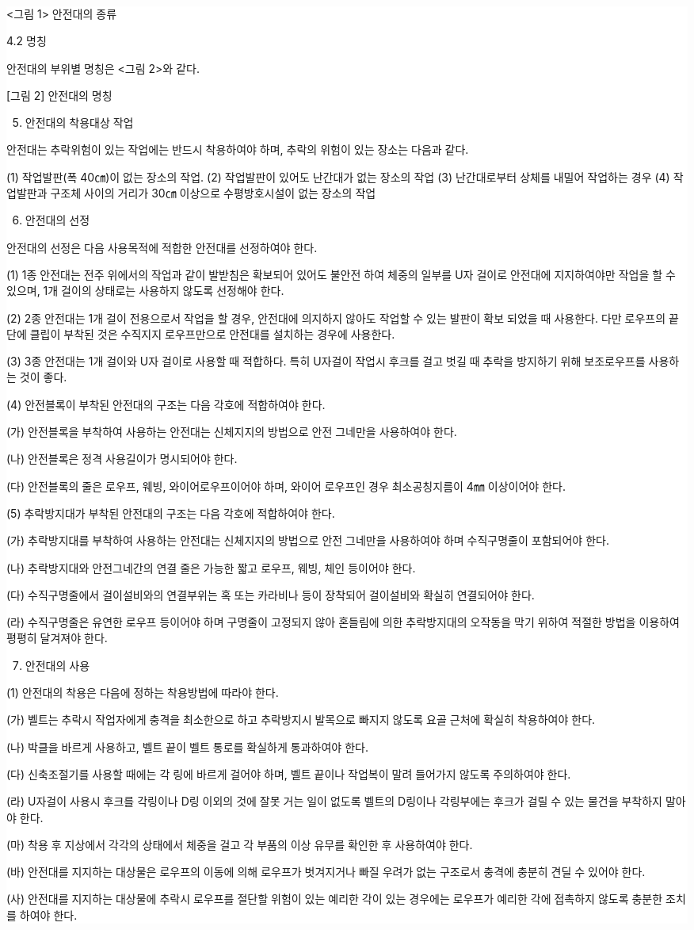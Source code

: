<그림 1> 안전대의 종류

4.2 명칭

안전대의 부위별 명칭은 <그림 2>와 같다.

[그림 2] 안전대의 명칭

5. 안전대의 착용대상 작업

안전대는 추락위험이 있는 작업에는 반드시 착용하여야 하며, 추락의 위험이 있는 장소는 다음과 같다.

(1) 작업발판(폭 40㎝)이 없는 장소의 작업.
(2) 작업발판이 있어도 난간대가 없는 장소의 작업
(3) 난간대로부터 상체를 내밀어 작업하는 경우
(4) 작업발판과 구조체 사이의 거리가 30㎝ 이상으로 수평방호시설이 없는 장소의 작업

6. 안전대의 선정

안전대의 선정은 다음 사용목적에 적합한 안전대를 선정하여야 한다.

(1) 1종 안전대는 전주 위에서의 작업과 같이 발받침은 확보되어 있어도 불안전 하여 체중의 일부를 U자 걸이로 안전대에 지지하여야만 작업을 할 수 있으며, 1개 걸이의 상태로는 사용하지 않도록 선정해야 한다.

(2) 2종 안전대는 1개 걸이 전용으로서 작업을 할 경우, 안전대에 의지하지 않아도 작업할 수 있는 발판이 확보 되었을 때 사용한다. 다만 로우프의 끝단에 클립이 부착된 것은 수직지지 로우프만으로 안전대를 설치하는 경우에 사용한다.

(3) 3종 안전대는 1개 걸이와 U자 걸이로 사용할 때 적합하다. 특히 U자걸이 작업시 후크를 걸고 벗길 때 추락을 방지하기 위해 보조로우프를 사용하는 것이 좋다.

(4) 안전블록이 부착된 안전대의 구조는 다음 각호에 적합하여야 한다.

(가) 안전블록을 부착하여 사용하는 안전대는 신체지지의 방법으로 안전 그네만을 사용하여야 한다.

(나) 안전블록은 정격 사용길이가 명시되어야 한다.

(다) 안전블록의 줄은 로우프, 웨빙, 와이어로우프이어야 하며, 와이어 로우프인 경우 최소공칭지름이 4㎜ 이상이어야 한다.

(5) 추락방지대가 부착된 안전대의 구조는 다음 각호에 적합하여야 한다.

(가) 추락방지대를 부착하여 사용하는 안전대는 신체지지의 방법으로 안전 그네만을 사용하여야 하며 수직구명줄이 포함되어야 한다.

(나) 추락방지대와 안전그네간의 연결 줄은 가능한 짧고 로우프, 웨빙, 체인 등이어야 한다.

(다) 수직구명줄에서 걸이설비와의 연결부위는 혹 또는 카라비나 등이 장착되어 걸이설비와 확실히 연결되어야 한다.

(라) 수직구명줄은 유연한 로우프 등이어야 하며 구명줄이 고정되지 않아 혼들림에 의한 추락방지대의 오작동을 막기 위하여 적절한 방법을 이용하여 평평히 달겨져야 한다.

7. 안전대의 사용

(1) 안전대의 착용은 다음에 정하는 착용방법에 따라야 한다.

(가) 벨트는 추락시 작업자에게 충격을 최소한으로 하고 추락방지시 발목으로 빠지지 않도록 요골 근처에 확실히 착용하여야 한다.

(나) 박클을 바르게 사용하고, 벨트 끝이 벨트 통로를 확실하게 통과하여야 한다.

(다) 신축조절기를 사용할 때에는 각 링에 바르게 걸어야 하며, 벨트 끝이나 작업복이 말려 들어가지 않도록 주의하여야 한다.

(라) U자걸이 사용시 후크를 각링이나 D링 이외의 것에 잘못 거는 일이 없도록 벨트의 D링이나 각링부에는 후크가 걸릴 수 있는 물건을 부착하지 말아야 한다.

(마) 착용 후 지상에서 각각의 상태에서 체중을 걸고 각 부품의 이상 유무를 확인한 후 사용하여야 한다.

(바) 안전대를 지지하는 대상물은 로우프의 이동에 의해 로우프가 벗겨지거나 빠질 우려가 없는 구조로서 충격에 충분히 견딜 수 있어야 한다.

(사) 안전대를 지지하는 대상물에 추락시 로우프를 절단할 위험이 있는 예리한 각이 있는 경우에는 로우프가 예리한 각에 접촉하지 않도록 충분한 조치를 하여야 한다.
